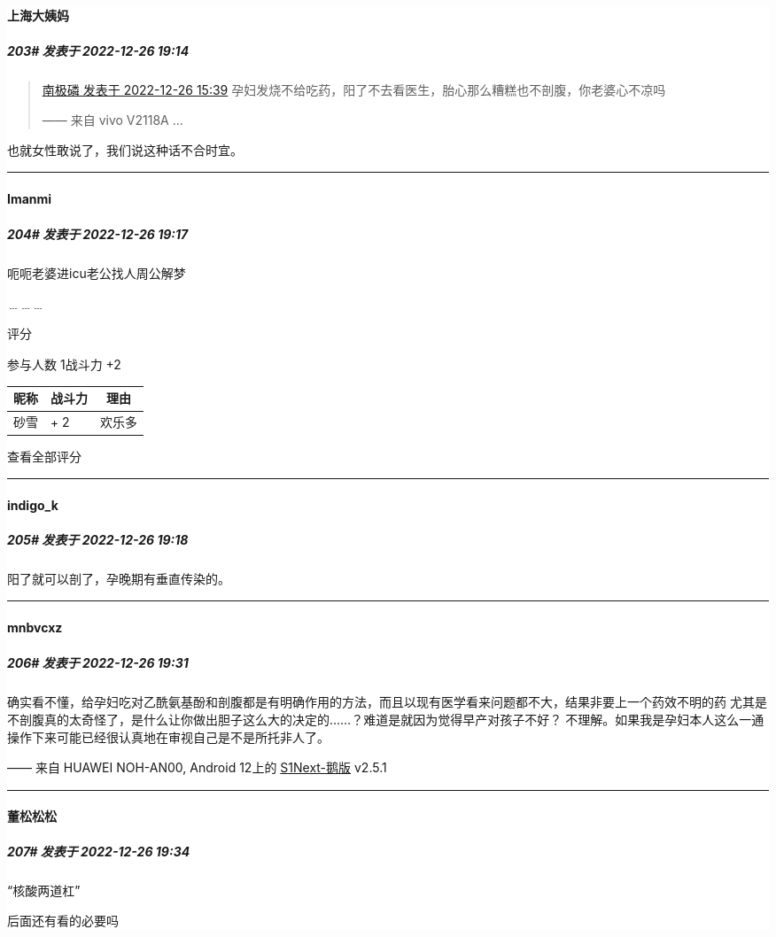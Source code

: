 ####  上海大姨妈  
##### 203#       发表于 2022-12-26 19:14

<blockquote><a href="httphttps://bbs.saraba1st.com/2b/forum.php?mod=redirect&amp;goto=findpost&amp;pid=59095149&amp;ptid=2111901" target="_blank">南极磷 发表于 2022-12-26 15:39</a>
孕妇发烧不给吃药，阳了不去看医生，胎心那么糟糕也不剖腹，你老婆心不凉吗

—— 来自 vivo V2118A ...</blockquote>
也就女性敢说了，我们说这种话不合时宜。

*****

####  Imanmi  
##### 204#       发表于 2022-12-26 19:17

呃呃老婆进icu老公找人周公解梦

﹍﹍﹍

评分

 参与人数 1战斗力 +2

|昵称|战斗力|理由|
|----|---|---|
| 砂雪| + 2|欢乐多|

查看全部评分

*****

####  indigo_k  
##### 205#       发表于 2022-12-26 19:18

阳了就可以剖了，孕晚期有垂直传染的。



*****

####  mnbvcxz  
##### 206#       发表于 2022-12-26 19:31

确实看不懂，给孕妇吃对乙酰氨基酚和剖腹都是有明确作用的方法，而且以现有医学看来问题都不大，结果非要上一个药效不明的药
尤其是不剖腹真的太奇怪了，是什么让你做出胆子这么大的决定的……？难道是就因为觉得早产对孩子不好？
不理解。如果我是孕妇本人这么一通操作下来可能已经很认真地在审视自己是不是所托非人了。

—— 来自 HUAWEI NOH-AN00, Android 12上的 [S1Next-鹅版](https://github.com/ykrank/S1-Next/releases) v2.5.1

*****

####  董松松松  
##### 207#       发表于 2022-12-26 19:34

“核酸两道杠”

后面还有看的必要吗
